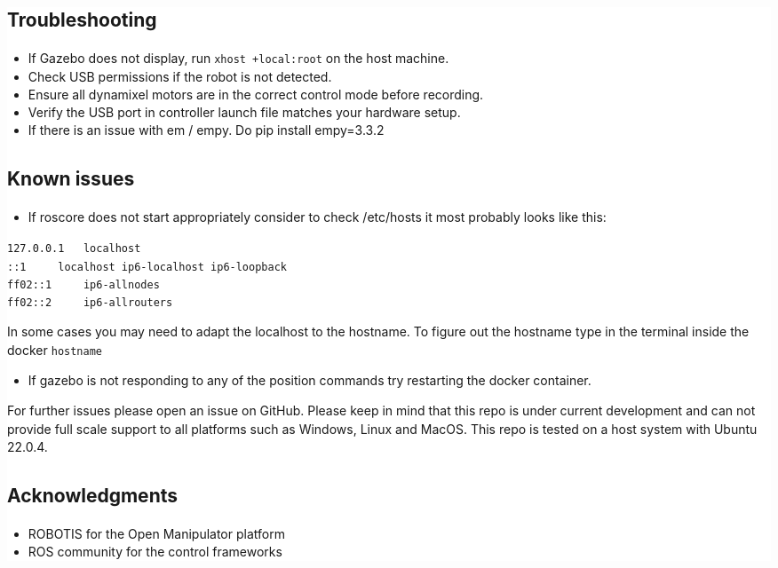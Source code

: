 ## Troubleshooting

- If Gazebo does not display, run `xhost +local:root` on the host machine.
- Check USB permissions if the robot is not detected.
- Ensure all dynamixel motors are in the correct control mode before recording.
- Verify the USB port in controller launch file matches your hardware setup.
- If there is an issue with em / empy. Do pip install empy=3.3.2

## Known issues

- If roscore does not start appropriately consider to check /etc/hosts it most probably looks like this:

```
127.0.0.1	localhost
::1		localhost ip6-localhost ip6-loopback
ff02::1		ip6-allnodes
ff02::2		ip6-allrouters
```
In some cases you may need to adapt the localhost to the hostname. To figure out the hostname type in the terminal inside the docker `hostname`

- If gazebo is not responding to any of the position commands try restarting the docker container.


For further issues please open an issue on GitHub. Please keep in mind that this repo is under current development and can not provide full scale support to all platforms such as Windows, Linux and MacOS. This repo is tested on a host system with Ubuntu 22.0.4.
 

## Acknowledgments

- ROBOTIS for the Open Manipulator platform
- ROS community for the control frameworks


